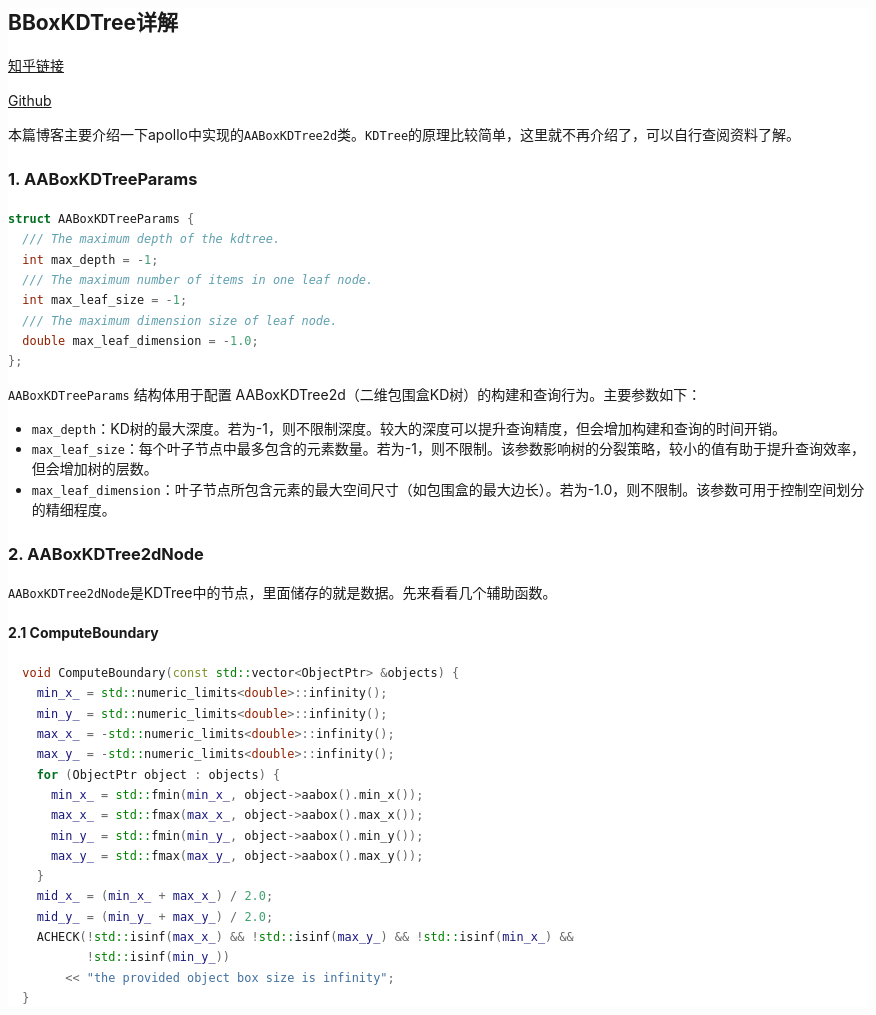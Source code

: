 

## BBoxKDTree详解

[知乎链接]()

[Github]()

本篇博客主要介绍一下apollo中实现的`AABoxKDTree2d`类。`KDTree`的原理比较简单，这里就不再介绍了，可以自行查阅资料了解。

### 1. AABoxKDTreeParams

```cpp
struct AABoxKDTreeParams {
  /// The maximum depth of the kdtree.
  int max_depth = -1;
  /// The maximum number of items in one leaf node.
  int max_leaf_size = -1;
  /// The maximum dimension size of leaf node.
  double max_leaf_dimension = -1.0;
};
```

`AABoxKDTreeParams` 结构体用于配置 AABoxKDTree2d（二维包围盒KD树）的构建和查询行为。主要参数如下：

-   `max_depth`：KD树的最大深度。若为-1，则不限制深度。较大的深度可以提升查询精度，但会增加构建和查询的时间开销。
-   `max_leaf_size`：每个叶子节点中最多包含的元素数量。若为-1，则不限制。该参数影响树的分裂策略，较小的值有助于提升查询效率，但会增加树的层数。
-   `max_leaf_dimension`：叶子节点所包含元素的最大空间尺寸（如包围盒的最大边长）。若为-1.0，则不限制。该参数可用于控制空间划分的精细程度。

### 2. AABoxKDTree2dNode

`AABoxKDTree2dNode`是KDTree中的节点，里面储存的就是数据。先来看看几个辅助函数。

#### 2.1 ComputeBoundary

```cpp
  void ComputeBoundary(const std::vector<ObjectPtr> &objects) {
    min_x_ = std::numeric_limits<double>::infinity();
    min_y_ = std::numeric_limits<double>::infinity();
    max_x_ = -std::numeric_limits<double>::infinity();
    max_y_ = -std::numeric_limits<double>::infinity();
    for (ObjectPtr object : objects) {
      min_x_ = std::fmin(min_x_, object->aabox().min_x());
      max_x_ = std::fmax(max_x_, object->aabox().max_x());
      min_y_ = std::fmin(min_y_, object->aabox().min_y());
      max_y_ = std::fmax(max_y_, object->aabox().max_y());
    }
    mid_x_ = (min_x_ + max_x_) / 2.0;
    mid_y_ = (min_y_ + max_y_) / 2.0;
    ACHECK(!std::isinf(max_x_) && !std::isinf(max_y_) && !std::isinf(min_x_) &&
           !std::isinf(min_y_))
        << "the provided object box size is infinity";
  }
```
